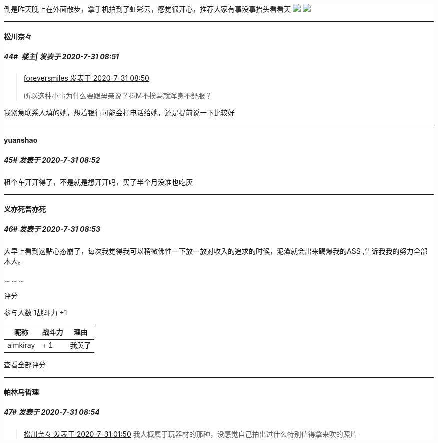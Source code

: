倒是昨天晚上在外面散步，拿手机拍到了虹彩云，感觉很开心，推荐大家有事没事抬头看看天
<img src="https://s1.ax1x.com/2020/07/31/aMfVPg.jpg" referrerpolicy="no-referrer">
<img src="https://s1.ax1x.com/2020/07/31/aMfKrq.jpg" referrerpolicy="no-referrer">


-----

####  松川奈々  
##### 44#         楼主| 发表于 2020-7-31 08:51


<blockquote><a href="httphttps://bbs.saraba1st.com/2b/forum.php?mod=redirect&amp;goto=findpost&amp;pid=48268439&amp;ptid=1952366" target="_blank">foreversmiles 发表于 2020-7-31 08:50</a>

所以这种小事为什么要跟母亲说？抖M不挨骂就浑身不舒服？</blockquote>
我紧急联系人填的她，想着银行可能会打电话给她，还是提前说一下比较好


-----

####  yuanshao  
##### 45#       发表于 2020-7-31 08:52


租个车开开得了，不是就是想开开吗，买了半个月没准也吃灰


-----

####  义亦死吾亦死  
##### 46#       发表于 2020-7-31 08:53


大早上看到这贴心态崩了，每次我觉得我可以稍微佛性一下放一放对收入的追求的时候，泥潭就会出来踢爆我的ASS ,告诉我我的努力全部木大。


﹍﹍﹍

评分


 参与人数 1战斗力 +1

|昵称|战斗力|理由|
|----|---|---|
| aimkiray| + 1|我哭了|


查看全部评分


-----

####  帕林马哲理  
##### 47#       发表于 2020-7-31 08:54


<blockquote><a href="httphttps://bbs.saraba1st.com/2b/forum.php?mod=redirect&amp;goto=findpost&amp;pid=48268442&amp;ptid=1952366" target="_blank">松川奈々 发表于 2020-7-31 01:50</a>
我大概属于玩器材的那种，没感觉自己拍出过什么特别值得拿来吹的照片
